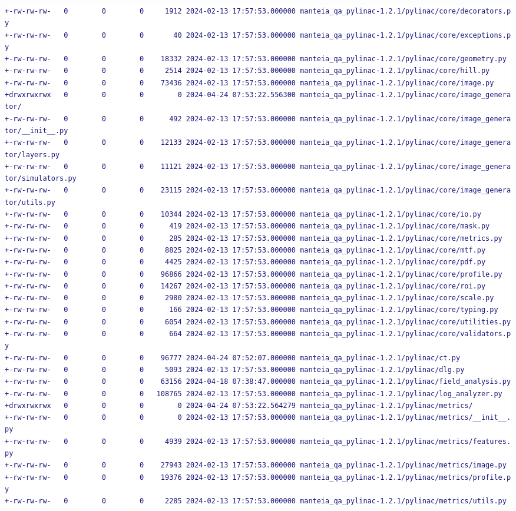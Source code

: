 ```diff
+-rw-rw-rw-   0        0        0     1912 2024-02-13 17:57:53.000000 manteia_qa_pylinac-1.2.1/pylinac/core/decorators.py
+-rw-rw-rw-   0        0        0       40 2024-02-13 17:57:53.000000 manteia_qa_pylinac-1.2.1/pylinac/core/exceptions.py
+-rw-rw-rw-   0        0        0    18332 2024-02-13 17:57:53.000000 manteia_qa_pylinac-1.2.1/pylinac/core/geometry.py
+-rw-rw-rw-   0        0        0     2514 2024-02-13 17:57:53.000000 manteia_qa_pylinac-1.2.1/pylinac/core/hill.py
+-rw-rw-rw-   0        0        0    73436 2024-02-13 17:57:53.000000 manteia_qa_pylinac-1.2.1/pylinac/core/image.py
+drwxrwxrwx   0        0        0        0 2024-04-24 07:53:22.556300 manteia_qa_pylinac-1.2.1/pylinac/core/image_generator/
+-rw-rw-rw-   0        0        0      492 2024-02-13 17:57:53.000000 manteia_qa_pylinac-1.2.1/pylinac/core/image_generator/__init__.py
+-rw-rw-rw-   0        0        0    12133 2024-02-13 17:57:53.000000 manteia_qa_pylinac-1.2.1/pylinac/core/image_generator/layers.py
+-rw-rw-rw-   0        0        0    11121 2024-02-13 17:57:53.000000 manteia_qa_pylinac-1.2.1/pylinac/core/image_generator/simulators.py
+-rw-rw-rw-   0        0        0    23115 2024-02-13 17:57:53.000000 manteia_qa_pylinac-1.2.1/pylinac/core/image_generator/utils.py
+-rw-rw-rw-   0        0        0    10344 2024-02-13 17:57:53.000000 manteia_qa_pylinac-1.2.1/pylinac/core/io.py
+-rw-rw-rw-   0        0        0      419 2024-02-13 17:57:53.000000 manteia_qa_pylinac-1.2.1/pylinac/core/mask.py
+-rw-rw-rw-   0        0        0      285 2024-02-13 17:57:53.000000 manteia_qa_pylinac-1.2.1/pylinac/core/metrics.py
+-rw-rw-rw-   0        0        0     8825 2024-02-13 17:57:53.000000 manteia_qa_pylinac-1.2.1/pylinac/core/mtf.py
+-rw-rw-rw-   0        0        0     4425 2024-02-13 17:57:53.000000 manteia_qa_pylinac-1.2.1/pylinac/core/pdf.py
+-rw-rw-rw-   0        0        0    96866 2024-02-13 17:57:53.000000 manteia_qa_pylinac-1.2.1/pylinac/core/profile.py
+-rw-rw-rw-   0        0        0    14267 2024-02-13 17:57:53.000000 manteia_qa_pylinac-1.2.1/pylinac/core/roi.py
+-rw-rw-rw-   0        0        0     2980 2024-02-13 17:57:53.000000 manteia_qa_pylinac-1.2.1/pylinac/core/scale.py
+-rw-rw-rw-   0        0        0      166 2024-02-13 17:57:53.000000 manteia_qa_pylinac-1.2.1/pylinac/core/typing.py
+-rw-rw-rw-   0        0        0     6054 2024-02-13 17:57:53.000000 manteia_qa_pylinac-1.2.1/pylinac/core/utilities.py
+-rw-rw-rw-   0        0        0      664 2024-02-13 17:57:53.000000 manteia_qa_pylinac-1.2.1/pylinac/core/validators.py
+-rw-rw-rw-   0        0        0    96777 2024-04-24 07:52:07.000000 manteia_qa_pylinac-1.2.1/pylinac/ct.py
+-rw-rw-rw-   0        0        0     5093 2024-02-13 17:57:53.000000 manteia_qa_pylinac-1.2.1/pylinac/dlg.py
+-rw-rw-rw-   0        0        0    63156 2024-04-18 07:38:47.000000 manteia_qa_pylinac-1.2.1/pylinac/field_analysis.py
+-rw-rw-rw-   0        0        0   108765 2024-02-13 17:57:53.000000 manteia_qa_pylinac-1.2.1/pylinac/log_analyzer.py
+drwxrwxrwx   0        0        0        0 2024-04-24 07:53:22.564279 manteia_qa_pylinac-1.2.1/pylinac/metrics/
+-rw-rw-rw-   0        0        0        0 2024-02-13 17:57:53.000000 manteia_qa_pylinac-1.2.1/pylinac/metrics/__init__.py
+-rw-rw-rw-   0        0        0     4939 2024-02-13 17:57:53.000000 manteia_qa_pylinac-1.2.1/pylinac/metrics/features.py
+-rw-rw-rw-   0        0        0    27943 2024-02-13 17:57:53.000000 manteia_qa_pylinac-1.2.1/pylinac/metrics/image.py
+-rw-rw-rw-   0        0        0    19376 2024-02-13 17:57:53.000000 manteia_qa_pylinac-1.2.1/pylinac/metrics/profile.py
+-rw-rw-rw-   0        0        0     2285 2024-02-13 17:57:53.000000 manteia_qa_pylinac-1.2.1/pylinac/metrics/utils.py
```